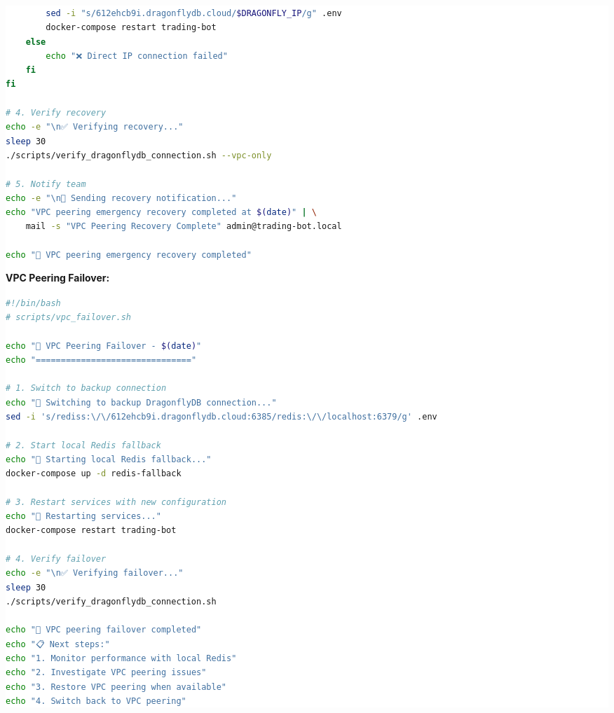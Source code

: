 ```bash
        sed -i "s/612ehcb9i.dragonflydb.cloud/$DRAGONFLY_IP/g" .env
        docker-compose restart trading-bot
    else
        echo "❌ Direct IP connection failed"
    fi
fi

# 4. Verify recovery
echo -e "\n✅ Verifying recovery..."
sleep 30
./scripts/verify_dragonflydb_connection.sh --vpc-only

# 5. Notify team
echo -e "\n📢 Sending recovery notification..."
echo "VPC peering emergency recovery completed at $(date)" | \
    mail -s "VPC Peering Recovery Complete" admin@trading-bot.local

echo "🎉 VPC peering emergency recovery completed"
```

**VPC Peering Failover:**

```bash
#!/bin/bash
# scripts/vpc_failover.sh

echo "🔄 VPC Peering Failover - $(date)"
echo "==============================="

# 1. Switch to backup connection
echo "🔄 Switching to backup DragonflyDB connection..."
sed -i 's/rediss:\/\/612ehcb9i.dragonflydb.cloud:6385/redis:\/\/localhost:6379/g' .env

# 2. Start local Redis fallback
echo "🐉 Starting local Redis fallback..."
docker-compose up -d redis-fallback

# 3. Restart services with new configuration
echo "🤖 Restarting services..."
docker-compose restart trading-bot

# 4. Verify failover
echo -e "\n✅ Verifying failover..."
sleep 30
./scripts/verify_dragonflydb_connection.sh

echo "🎉 VPC peering failover completed"
echo "📋 Next steps:"
echo "1. Monitor performance with local Redis"
echo "2. Investigate VPC peering issues"
echo "3. Restore VPC peering when available"
echo "4. Switch back to VPC peering"
```
